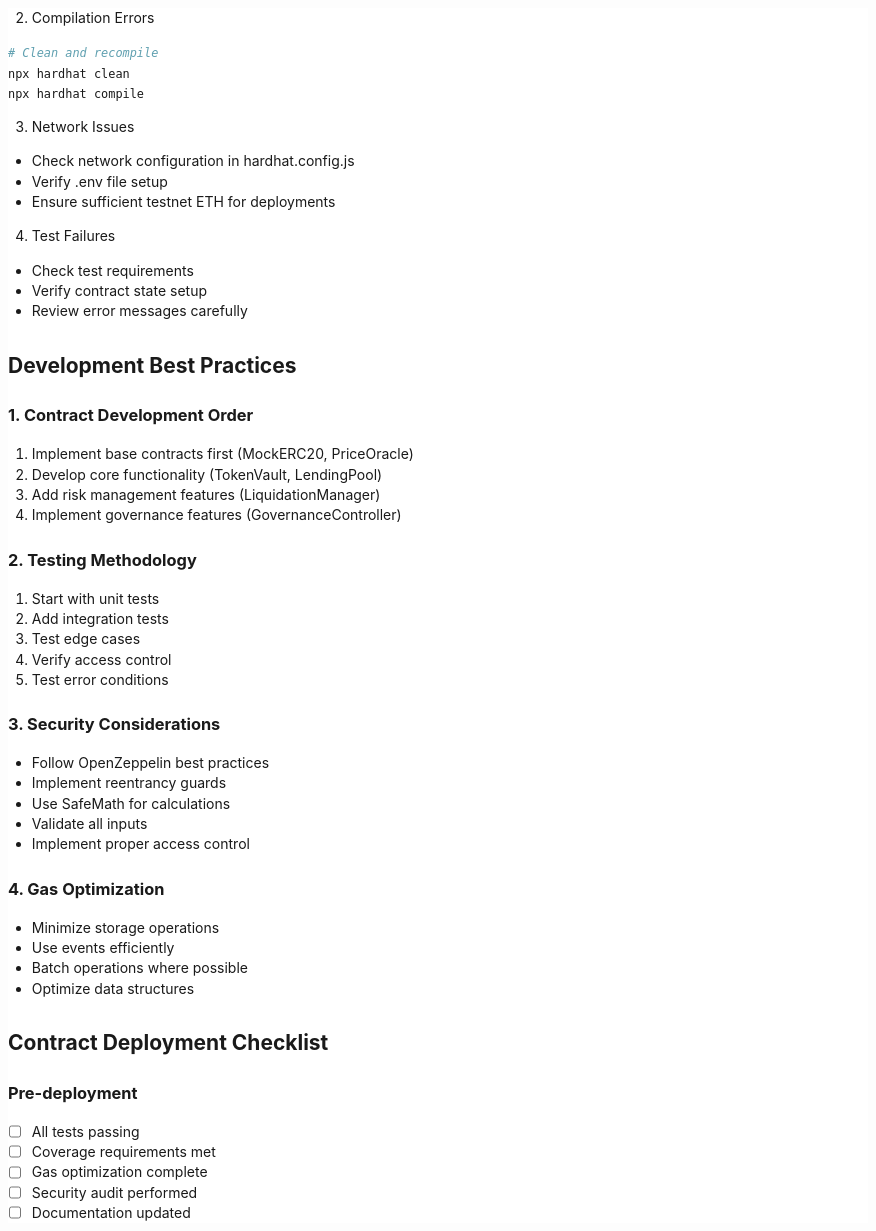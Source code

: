 2. Compilation Errors
```bash
# Clean and recompile
npx hardhat clean
npx hardhat compile
```

3. Network Issues
- Check network configuration in hardhat.config.js
- Verify .env file setup
- Ensure sufficient testnet ETH for deployments

4. Test Failures
- Check test requirements
- Verify contract state setup
- Review error messages carefully

## Development Best Practices

### 1. Contract Development Order
1. Implement base contracts first (MockERC20, PriceOracle)
2. Develop core functionality (TokenVault, LendingPool)
3. Add risk management features (LiquidationManager)
4. Implement governance features (GovernanceController)

### 2. Testing Methodology
1. Start with unit tests
2. Add integration tests
3. Test edge cases
4. Verify access control
5. Test error conditions

### 3. Security Considerations
- Follow OpenZeppelin best practices
- Implement reentrancy guards
- Use SafeMath for calculations
- Validate all inputs
- Implement proper access control

### 4. Gas Optimization
- Minimize storage operations
- Use events efficiently
- Batch operations where possible
- Optimize data structures

## Contract Deployment Checklist

### Pre-deployment
- [ ] All tests passing
- [ ] Coverage requirements met
- [ ] Gas optimization complete
- [ ] Security audit performed
- [ ] Documentation updated
